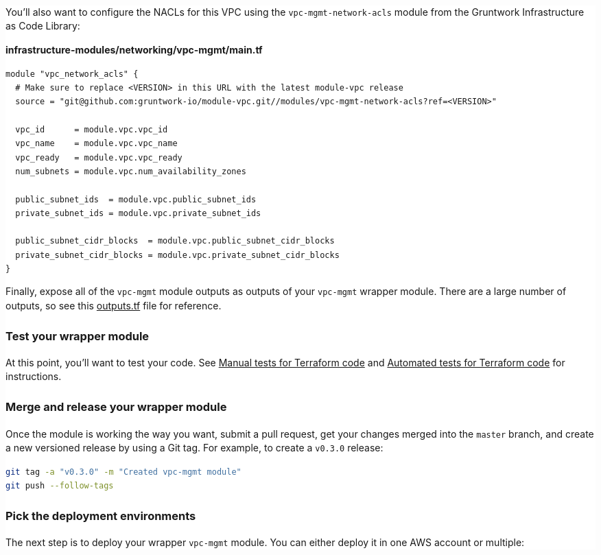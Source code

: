 You’ll also want to configure the NACLs for this VPC using the `vpc-mgmt-network-acls` module from the Gruntwork
Infrastructure as Code Library:

**infrastructure-modules/networking/vpc-mgmt/main.tf**

```hcl
module "vpc_network_acls" {
  # Make sure to replace <VERSION> in this URL with the latest module-vpc release
  source = "git@github.com:gruntwork-io/module-vpc.git//modules/vpc-mgmt-network-acls?ref=<VERSION>"

  vpc_id      = module.vpc.vpc_id
  vpc_name    = module.vpc.vpc_name
  vpc_ready   = module.vpc.vpc_ready
  num_subnets = module.vpc.num_availability_zones

  public_subnet_ids  = module.vpc.public_subnet_ids
  private_subnet_ids = module.vpc.private_subnet_ids

  public_subnet_cidr_blocks  = module.vpc.public_subnet_cidr_blocks
  private_subnet_cidr_blocks = module.vpc.private_subnet_cidr_blocks
}
```

Finally, expose all of the `vpc-mgmt` module outputs as outputs of your `vpc-mgmt` wrapper module. There are a large
number of outputs, so see this
[outputs.tf](https://github.com/gruntwork-io/infrastructure-modules-multi-account-acme/blob/master/networking/vpc-mgmt/outputs.tf)
file for reference.

### Test your wrapper module

At this point, you’ll want to test your code. See [Manual tests for Terraform code](/guides/foundations/how-to-use-gruntwork-infrastructure-as-code-library#manual_tests_terraform)
and [Automated tests for Terraform code](/guides/foundations/how-to-use-gruntwork-infrastructure-as-code-library#automated_tests_terraform)
for instructions.

### Merge and release your wrapper module

Once the module is working the way you want, submit a pull request, get your changes merged into the `master` branch,
and create a new versioned release by using a Git tag. For example, to create a `v0.3.0` release:

```bash
git tag -a "v0.3.0" -m "Created vpc-mgmt module"
git push --follow-tags
```

### Pick the deployment environments

The next step is to deploy your wrapper `vpc-mgmt` module. You can either deploy it in one AWS account or multiple:
